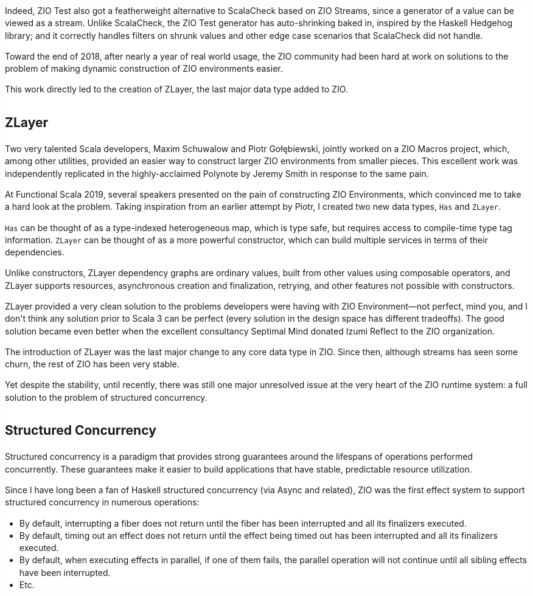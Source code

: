 Indeed, ZIO Test also got a featherweight alternative to ScalaCheck based on ZIO Streams, since a generator of a value can be viewed as a stream. Unlike ScalaCheck, the ZIO Test generator has auto-shrinking baked in, inspired by the Haskell Hedgehog library; and it correctly handles filters on shrunk values and other edge case scenarios that ScalaCheck did not handle.

Toward the end of 2018, after nearly a year of real world usage, the ZIO community had been hard at work on solutions to the problem of making dynamic construction of ZIO environments easier. 

This work directly led to the creation of ZLayer, the last major data type added to ZIO.

ZLayer
------

Two very talented Scala developers, Maxim Schuwalow and Piotr Gołębiewski, jointly worked on a ZIO Macros project, which, among other utilities, provided an easier way to construct larger ZIO environments from smaller pieces. This excellent work was independently replicated in the highly-acclaimed Polynote by Jeremy Smith in response to the same pain.

At Functional Scala 2019, several speakers presented on the pain of constructing ZIO Environments, which convinced me to take a hard look at the problem. Taking inspiration from an earlier attempt by Piotr, I created two new data types, `Has` and `ZLayer`.

`Has` can be thought of as a type-indexed heterogeneous map, which is type safe, but requires access to compile-time type tag information. `ZLayer` can be thought of as a more powerful constructor, which can build multiple services in terms of their dependencies.

Unlike constructors, ZLayer dependency graphs are ordinary values, built from other values using composable operators, and ZLayer supports resources, asynchronous creation and finalization, retrying, and other features not possible with constructors.

ZLayer provided a very clean solution to the problems developers were having with ZIO Environment&mdash;not perfect, mind you, and I don't think any solution prior to Scala 3 can be perfect (every solution in the design space has different tradeoffs). The good solution became even better when the excellent consultancy Septimal Mind donated Izumi Reflect to the ZIO organization.

The introduction of ZLayer was the last major change to any core data type in ZIO. Since then, although streams has seen some churn, the rest of ZIO has been very stable.

Yet despite the stability, until recently, there was still one major unresolved issue at the very heart of the ZIO runtime system: a full solution to the problem of structured concurrency.

Structured Concurrency
----------------------

Structured concurrency is a paradigm that provides strong guarantees around the lifespans of operations performed concurrently. These guarantees make it easier to build applications that have stable, predictable resource utilization.

Since I have long been a fan of Haskell structured concurrency (via Async and related), ZIO was the first effect system to support structured concurrency in numerous operations:

* By default, interrupting a fiber does not return until the fiber has been interrupted and all its finalizers executed.
* By default, timing out an effect does not return until the effect being timed out has been interrupted and all its finalizers executed.
* By default, when executing effects in parallel, if one of them fails, the parallel operation will not continue until all sibling effects have been interrupted.
* Etc.
